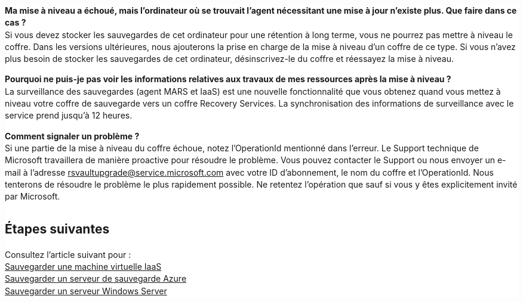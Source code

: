 **Ma mise à niveau a échoué, mais l’ordinateur où se trouvait l’agent nécessitant une mise à jour n’existe plus. Que faire dans ce cas ?**</br>
Si vous devez stocker les sauvegardes de cet ordinateur pour une rétention à long terme, vous ne pourrez pas mettre à niveau le coffre. Dans les versions ultérieures, nous ajouterons la prise en charge de la mise à niveau d’un coffre de ce type.
Si vous n’avez plus besoin de stocker les sauvegardes de cet ordinateur, désinscrivez-le du coffre et réessayez la mise à niveau.

**Pourquoi ne puis-je pas voir les informations relatives aux travaux de mes ressources après la mise à niveau ?**</br>
La surveillance des sauvegardes (agent MARS et IaaS) est une nouvelle fonctionnalité que vous obtenez quand vous mettez à niveau votre coffre de sauvegarde vers un coffre Recovery Services. La synchronisation des informations de surveillance avec le service prend jusqu’à 12 heures.

**Comment signaler un problème ?**</br>
Si une partie de la mise à niveau du coffre échoue, notez l’OperationId mentionné dans l’erreur. Le Support technique de Microsoft travaillera de manière proactive pour résoudre le problème. Vous pouvez contacter le Support ou nous envoyer un e-mail à l’adresse rsvaultupgrade@service.microsoft.com avec votre ID d’abonnement, le nom du coffre et l’OperationId. Nous tenterons de résoudre le problème le plus rapidement possible. Ne retentez l’opération que sauf si vous y êtes explicitement invité par Microsoft.


## <a name="next-steps"></a>Étapes suivantes
Consultez l’article suivant pour :</br>
[Sauvegarder une machine virtuelle IaaS](backup-azure-arm-vms-prepare.md)</br>
[Sauvegarder un serveur de sauvegarde Azure](backup-azure-microsoft-azure-backup.md)</br>
[Sauvegarder un serveur Windows Server](backup-configure-vault.md)

